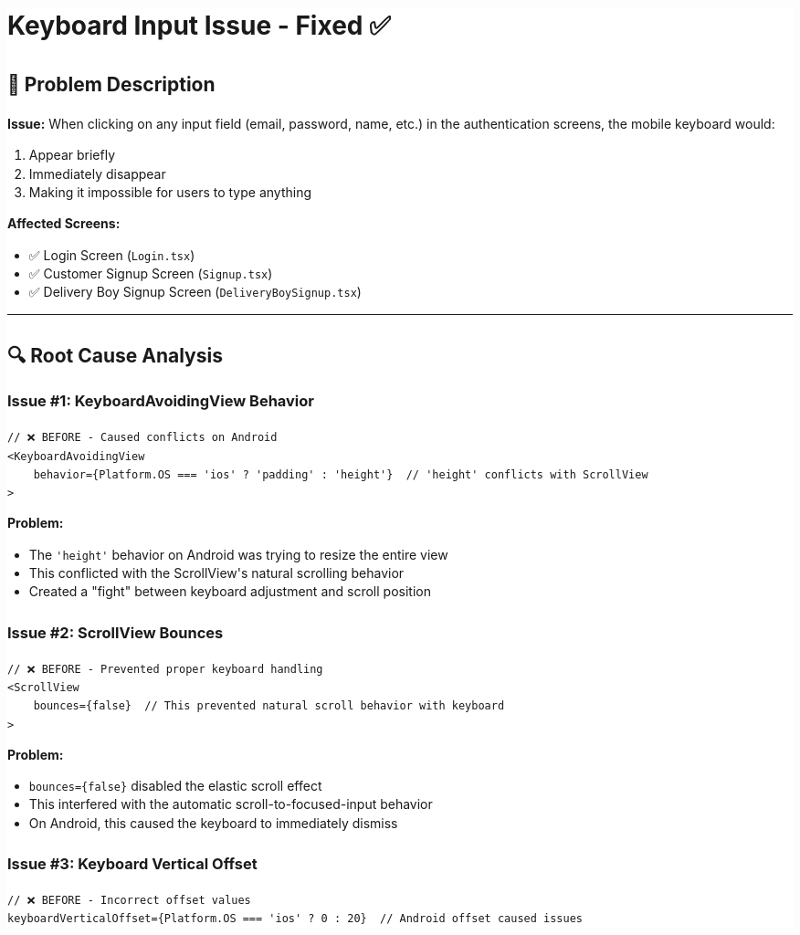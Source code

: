 # Keyboard Input Issue - Fixed ✅

## 🐛 Problem Description

**Issue:** When clicking on any input field (email, password, name, etc.) in the authentication screens, the mobile keyboard would:
1. Appear briefly
2. Immediately disappear
3. Making it impossible for users to type anything

**Affected Screens:**
- ✅ Login Screen (`Login.tsx`)
- ✅ Customer Signup Screen (`Signup.tsx`)
- ✅ Delivery Boy Signup Screen (`DeliveryBoySignup.tsx`)

---

## 🔍 Root Cause Analysis

### **Issue #1: KeyboardAvoidingView Behavior**
```tsx
// ❌ BEFORE - Caused conflicts on Android
<KeyboardAvoidingView
    behavior={Platform.OS === 'ios' ? 'padding' : 'height'}  // 'height' conflicts with ScrollView
>
```

**Problem:** 
- The `'height'` behavior on Android was trying to resize the entire view
- This conflicted with the ScrollView's natural scrolling behavior
- Created a "fight" between keyboard adjustment and scroll position

### **Issue #2: ScrollView Bounces**
```tsx
// ❌ BEFORE - Prevented proper keyboard handling
<ScrollView
    bounces={false}  // This prevented natural scroll behavior with keyboard
>
```

**Problem:**
- `bounces={false}` disabled the elastic scroll effect
- This interfered with the automatic scroll-to-focused-input behavior
- On Android, this caused the keyboard to immediately dismiss

### **Issue #3: Keyboard Vertical Offset**
```tsx
// ❌ BEFORE - Incorrect offset values
keyboardVerticalOffset={Platform.OS === 'ios' ? 0 : 20}  // Android offset caused issues
```
